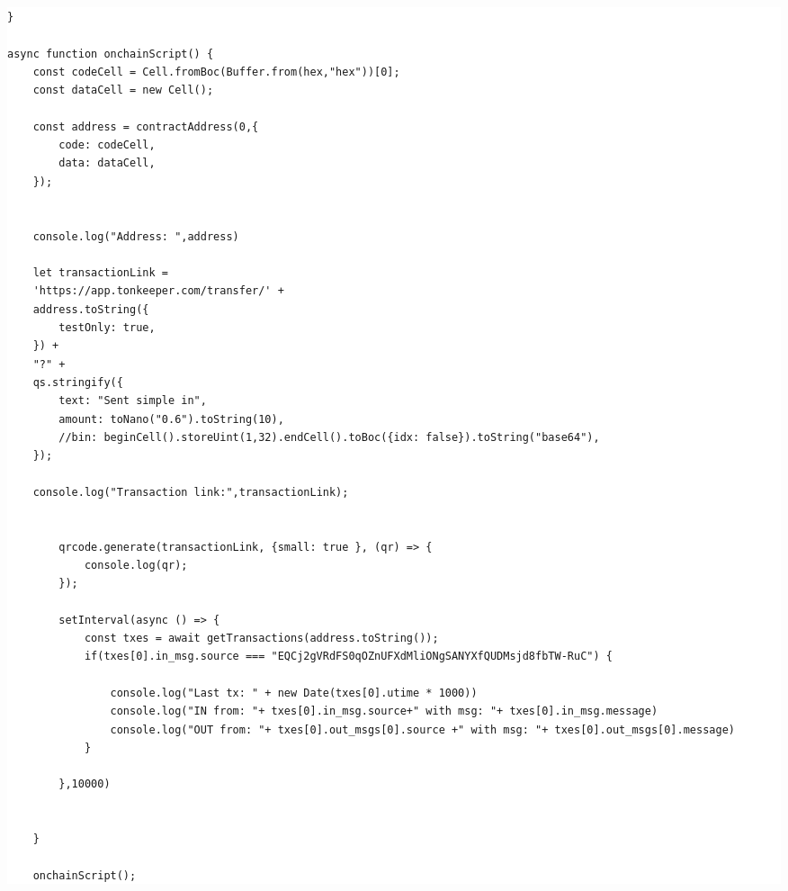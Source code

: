 ```
}

async function onchainScript() {
	const codeCell = Cell.fromBoc(Buffer.from(hex,"hex"))[0];
	const dataCell = new Cell();

	const address = contractAddress(0,{
		code: codeCell,
		data: dataCell,
	});


	console.log("Address: ",address)

	let transactionLink =
	'https://app.tonkeeper.com/transfer/' +
	address.toString({
		testOnly: true,
	}) +
	"?" +
	qs.stringify({
		text: "Sent simple in",
		amount: toNano("0.6").toString(10),
		//bin: beginCell().storeUint(1,32).endCell().toBoc({idx: false}).toString("base64"),
	});

	console.log("Transaction link:",transactionLink);


		qrcode.generate(transactionLink, {small: true }, (qr) => {
			console.log(qr);
		});

		setInterval(async () => {
			const txes = await getTransactions(address.toString());
			if(txes[0].in_msg.source === "EQCj2gVRdFS0qOZnUFXdMliONgSANYXfQUDMsjd8fbTW-RuC") {

            	console.log("Last tx: " + new Date(txes[0].utime * 1000))
            	console.log("IN from: "+ txes[0].in_msg.source+" with msg: "+ txes[0].in_msg.message)
            	console.log("OUT from: "+ txes[0].out_msgs[0].source +" with msg: "+ txes[0].out_msgs[0].message)
			}

		},10000)


	}

	onchainScript();
```
